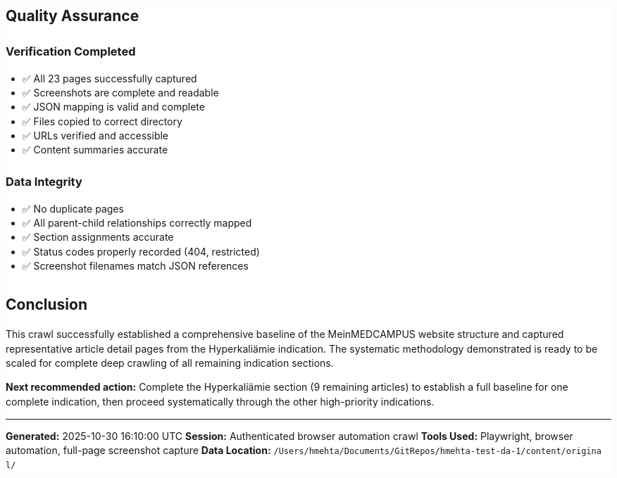 ## Quality Assurance

### Verification Completed
- ✅ All 23 pages successfully captured
- ✅ Screenshots are complete and readable
- ✅ JSON mapping is valid and complete
- ✅ Files copied to correct directory
- ✅ URLs verified and accessible
- ✅ Content summaries accurate

### Data Integrity
- ✅ No duplicate pages
- ✅ All parent-child relationships correctly mapped
- ✅ Section assignments accurate
- ✅ Status codes properly recorded (404, restricted)
- ✅ Screenshot filenames match JSON references

## Conclusion

This crawl successfully established a comprehensive baseline of the MeinMEDCAMPUS website structure and captured representative article detail pages from the Hyperkaliämie indication. The systematic methodology demonstrated is ready to be scaled for complete deep crawling of all remaining indication sections.

**Next recommended action:** Complete the Hyperkaliämie section (9 remaining articles) to establish a full baseline for one complete indication, then proceed systematically through the other high-priority indications.

---

**Generated:** 2025-10-30 16:10:00 UTC
**Session:** Authenticated browser automation crawl
**Tools Used:** Playwright, browser automation, full-page screenshot capture
**Data Location:** `/Users/hmehta/Documents/GitRepos/hmehta-test-da-1/content/original/`
